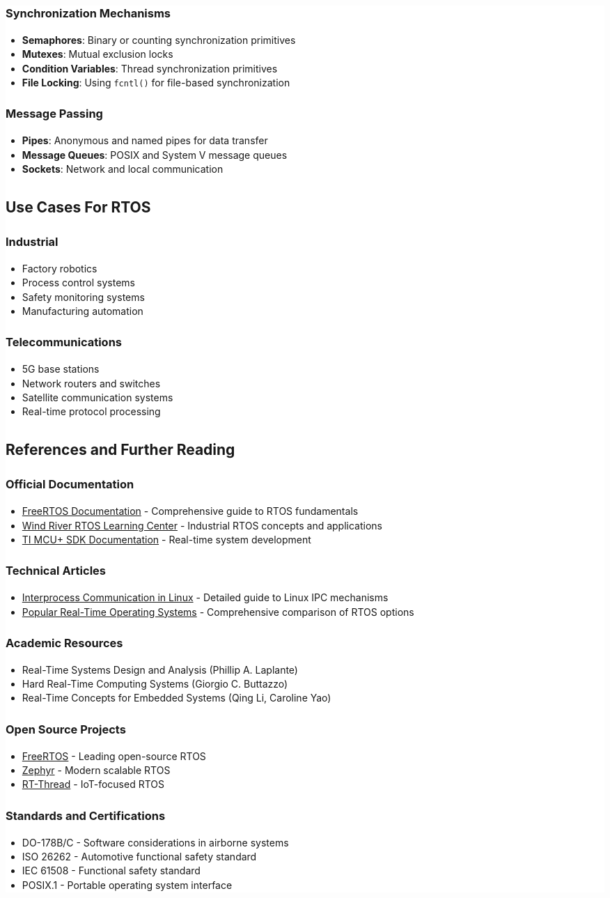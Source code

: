 ### Synchronization Mechanisms

- **Semaphores**: Binary or counting synchronization primitives
- **Mutexes**: Mutual exclusion locks
- **Condition Variables**: Thread synchronization primitives
- **File Locking**: Using `fcntl()` for file-based synchronization

### Message Passing

- **Pipes**: Anonymous and named pipes for data transfer
- **Message Queues**: POSIX and System V message queues
- **Sockets**: Network and local communication

## Use Cases For RTOS

### Industrial
- Factory robotics
- Process control systems
- Safety monitoring systems
- Manufacturing automation

### Telecommunications
- 5G base stations
- Network routers and switches
- Satellite communication systems
- Real-time protocol processing

## References and Further Reading

### Official Documentation
- [FreeRTOS Documentation](https://www.freertos.org/Documentation/01-FreeRTOS-quick-start/01-Beginners-guide/01-RTOS-fundamentals) - Comprehensive guide to RTOS fundamentals
- [Wind River RTOS Learning Center](https://www.windriver.com/solutions/learning/rtos) - Industrial RTOS concepts and applications
- [TI MCU+ SDK Documentation](https://software-dl.ti.com/mcu-plus-sdk/esd/AM64X/08_00_00_21/exports/docs/api_guide_am64x/index.html) - Real-time system development

### Technical Articles
- [Interprocess Communication in Linux](https://opensource.com/article/19/4/interprocess-communication-linux-storage) - Detailed guide to Linux IPC mechanisms
- [Popular Real-Time Operating Systems](https://www.lynx.com/blog/most-popular-real-time-operating-systems-rtos) - Comprehensive comparison of RTOS options

### Academic Resources
- Real-Time Systems Design and Analysis (Phillip A. Laplante)
- Hard Real-Time Computing Systems (Giorgio C. Buttazzo)
- Real-Time Concepts for Embedded Systems (Qing Li, Caroline Yao)

### Open Source Projects
- [FreeRTOS](https://github.com/FreeRTOS/FreeRTOS) - Leading open-source RTOS
- [Zephyr](https://github.com/zephyrproject-rtos/zephyr) - Modern scalable RTOS
- [RT-Thread](https://github.com/RT-Thread/rt-thread) - IoT-focused RTOS

### Standards and Certifications
- DO-178B/C - Software considerations in airborne systems
- ISO 26262 - Automotive functional safety standard
- IEC 61508 - Functional safety standard
- POSIX.1 - Portable operating system interface
